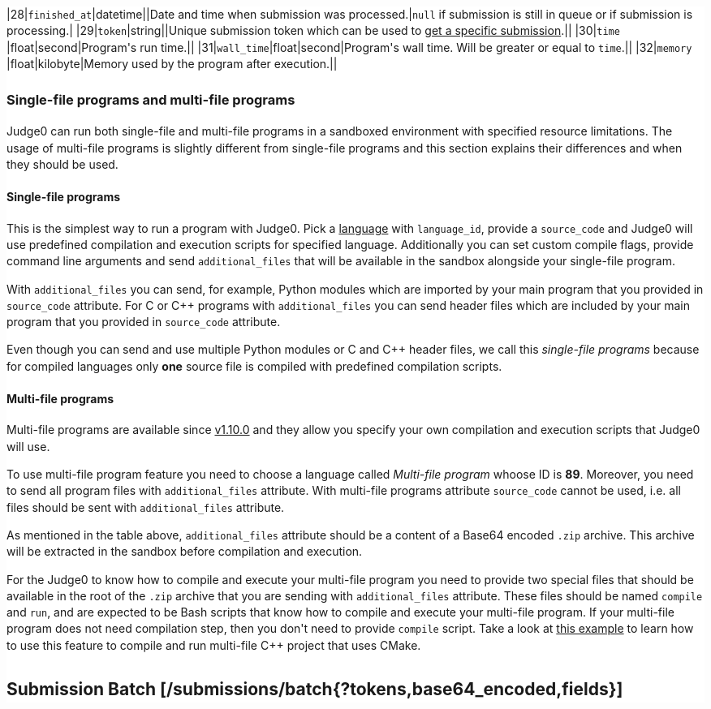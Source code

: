 |28|`finished_at`|datetime||Date and time when submission was processed.|`null` if submission is still in queue or if submission is processing.|
|29|`token`|string||Unique submission token which can be used to [get a specific submission](#submissions-submission-get).||
|30|`time`|float|second|Program's run time.||
|31|`wall_time`|float|second|Program's wall time. Will be greater or equal to `time`.||
|32|`memory`|float|kilobyte|Memory used by the program after execution.||

### Single-file programs and multi-file programs
Judge0 can run both single-file and multi-file programs in a sandboxed environment with specified resource limitations.
The usage of multi-file programs is slightly different from single-file programs and this section explains their differences and when they should be used.

#### Single-file programs
This is the simplest way to run a program with Judge0. Pick a [language](#statuses-and-languages-language-get) with `language_id`, provide a `source_code` and Judge0 will use predefined compilation and execution scripts for specified language. Additionally you can set custom compile flags, provide command line arguments and send `additional_files` that will be available in the sandbox alongside your single-file program.

With `additional_files` you can send, for example, Python modules which are imported by your main program that you provided in `source_code` attribute. For C or C++ programs with `additional_files` you can send header files which are included by your main program that you provided in `source_code` attribute.

Even though you can send and use multiple Python modules or C and C++ header files, we call this *single-file programs* because for compiled languages only **one** source file is compiled with predefined compilation scripts.

#### Multi-file programs
Multi-file programs are available since [v1.10.0](https://github.com/judge0/judge0/tree/v1.10.0) and they allow you specify your own compilation and execution scripts that Judge0 will use.

To use multi-file program feature you need to choose a language called *Multi-file program* whoose ID is **89**. Moreover, you need to send all program files with `additional_files` attribute. With multi-file programs attribute `source_code` cannot be used, i.e. all files should be sent with `additional_files` attribute.

As mentioned in the table above, `additional_files` attribute should be a content of a Base64 encoded `.zip` archive. This archive will be extracted in the sandbox before compilation and execution.

For the Judge0 to know how to compile and execute your multi-file program you need to provide two special files that should be available in the root of the `.zip` archive that you are sending with `additional_files` attribute. These files should be named `compile` and `run`, and are expected to be Bash scripts that know how to compile and execute your multi-file program. If your multi-file program does not need compilation step, then you don't need to provide `compile` script. Take a look at [this example](https://github.com/judge0/examples/tree/master/cpp-project-01) to learn how to use this feature to compile and run multi-file C++ project that uses CMake.






## Submission Batch [/submissions/batch{?tokens,base64_encoded,fields}]


